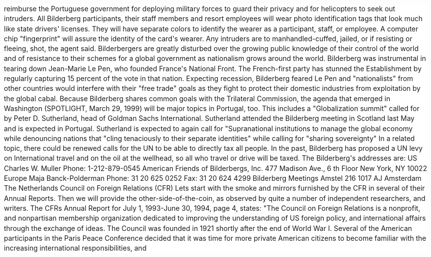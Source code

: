 reimburse the Portuguese government for deploying military forces to
guard their privacy and for helicopters to seek out intruders.
All Bilderberg participants, their staff members and resort employees
will wear photo identification tags that look much like state drivers'
licenses. They will have separate colors to identify the wearer as a
participant, staff, or employee. A computer chip "fingerprint" will
assure the identity of the card's wearer. Any intruders are to
manhandled-cuffed, jailed, or if resisting or fleeing, shot, the agent
said.
Bilderbergers are greatly disturbed over the growing public knowledge of
their control of the world and of resistance to their schemes for a
global government as nationalism grows around the world.
Bilderberg was instrumental in tearing down Jean-Marie Le Pen, who
founded France's National Front. The French-first party has stunned the
Establishment by regularly capturing 15 percent of the vote in that
nation.
Expecting recession, Bilderberg feared Le Pen and "nationalists" from
other countries would interfere with their "free trade" goals as they
fight to protect their domestic industries from exploitation by the
global cabal.
Because Bilderberg shares common goals with the Trilateral Commission,
the agenda that emerged in Washington (SPOTLIGHT, March 29, 1999) will
be major topics in Portugal, too.
This includes a "Globalization summit" called for by Peter D.
Sutherland, head of Goldman Sachs International. Sutherland attended the
Bilderberg meeting in Scotland last May and is expected in Portugal.
Sutherland is expected to again call for "Supranational institutions to
manage the global economy while denouncing nations that "cling
tenaciously to their separate identities" while calling for "sharing
sovereignty"
In a related topic, there could be renewed calls for the UN to be able
to directly tax all people. In the past, Bilderberg has proposed a UN
levy on International travel and on the oil at the wellhead, so all who
travel or drive will be taxed.
The Bilderberg's addresses are:
US
Charles W. Muller
Phone: 1-212-879-0545
American Friends of Bilderbergs, Inc.
477 Madison Ave., 6 th Floor
New York, NY 10022
Europe
Maja Banck-Polderman
Phone: 31 20 625 0252
Fax: 31 20 624 4299
Bilderberg Meetings
Amstel 216
1017 AJ Amsterdam
The Netherlands
Council on Foreign Relations (CFR)
Lets start with the smoke and mirrors furnished
by the CFR in several of their Annual Reports. Then we will provide the
other-side-of-the-coin, as observed by quite a number of independent
researchers, and writers.
The CFRs Annual Report for July 1, 1993-June 30, 1994, page 4,
states:
"The Council on Foreign Relations is a
nonprofit, and nonpartisan membership organization dedicated to
improving the understanding of US foreign policy, and international
affairs through the exchange of ideas.
The Council was founded in 1921 shortly after the end of World War I.
Several of the American participants in the Paris Peace Conference
decided that it was time for more private American citizens to become
familiar with the increasing international responsibilities, and